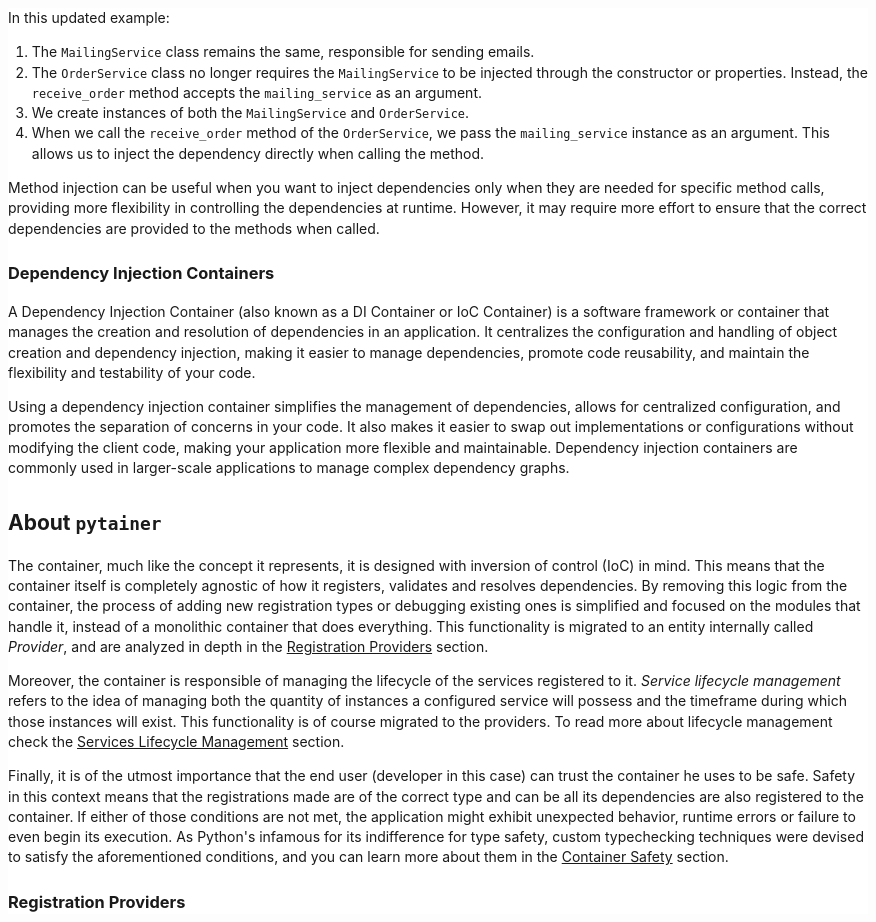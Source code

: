 In this updated example:

1. The `MailingService` class remains the same, responsible for sending emails.
2. The `OrderService` class no longer requires the `MailingService` to be injected through the constructor or properties. Instead, the `receive_order` method accepts the `mailing_service` as an argument.
3. We create instances of both the `MailingService` and `OrderService`.
4. When we call the `receive_order` method of the `OrderService`, we pass the `mailing_service` instance as an argument. This allows us to inject the dependency directly when calling the method.

Method injection can be useful when you want to inject dependencies only when they are needed for specific method calls, providing more flexibility in controlling the dependencies at runtime. However, it may require more effort to ensure that the correct dependencies are provided to the methods when called.

### Dependency Injection Containers

A Dependency Injection Container (also known as a DI Container or IoC Container) is a software framework or container that manages the creation and resolution of dependencies in an application. It centralizes the configuration and handling of object creation and dependency injection, making it easier to manage dependencies, promote code reusability, and maintain the flexibility and testability of your code.

Using a dependency injection container simplifies the management of dependencies, allows for centralized configuration, and promotes the separation of concerns in your code. It also makes it easier to swap out implementations or configurations without modifying the client code, making your application more flexible and maintainable. Dependency injection containers are commonly used in larger-scale applications to manage complex dependency graphs.

## About `pytainer`

The container, much like the concept it represents, it is designed with inversion of control (IoC) in mind. This means that the container itself is completely agnostic of how it registers, validates and resolves dependencies. By removing this logic from the container, the process of adding new registration types or debugging existing ones is simplified and focused on the modules that handle it, instead of a monolithic container that does everything. This functionality is migrated to an entity internally called _Provider_, and are analyzed in depth in the [Registration Providers](#registration-providers) section.

Moreover, the container is responsible of managing the lifecycle of the services registered to it. _Service lifecycle management_ refers to the idea of managing both the quantity of instances a configured service will possess and the timeframe during which those instances will exist. This functionality is of course migrated to the providers. To read more about lifecycle management check the [Services Lifecycle Management](#services-lifecycle-management) section.

Finally, it is of the utmost importance that the end user (developer in this case) can trust the container he uses to be safe. Safety in this context means that the registrations made are of the correct type and can be all its dependencies are also registered to the container. If either of those conditions are not met, the application might exhibit unexpected behavior, runtime errors or failure to even begin its execution. As Python's infamous for its indifference for type safety, custom typechecking techniques were devised to satisfy the aforementioned conditions, and you can learn more about them in the [Container Safety](#container-safety) section.

### Registration Providers
